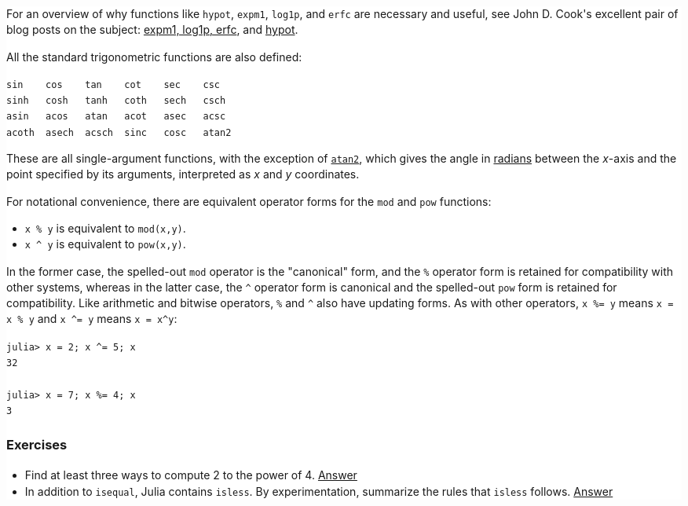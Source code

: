 For an overview of why functions like `hypot`, `expm1`, `log1p`, and `erfc` are necessary and useful, see John D. Cook's excellent pair of blog posts on the subject:
[expm1, log1p, erfc](http://www.johndcook.com/blog/2010/06/07/math-library-functions-that-seem-unnecessary/), and [hypot](http://www.johndcook.com/blog/2010/06/02/whats-so-hard-about-finding-a-hypotenuse/).

All the standard trigonometric functions are also defined:

    sin    cos    tan    cot    sec    csc
    sinh   cosh   tanh   coth   sech   csch
    asin   acos   atan   acot   asec   acsc
    acoth  asech  acsch  sinc   cosc   atan2

These are all single-argument functions, with the exception of [`atan2`](http://en.wikipedia.org/wiki/Atan2), which gives the angle in [radians](http://en.wikipedia.org/wiki/Radian) between the *x*-axis and the point specified by its arguments, interpreted as *x* and *y* coordinates.

For notational convenience, there are equivalent operator forms for the `mod` and `pow` functions:

- `x % y` is equivalent to `mod(x,y)`.
- `x ^ y` is equivalent to `pow(x,y)`.

In the former case, the spelled-out `mod` operator is the "canonical" form, and the `%` operator form is retained for compatibility with other systems, whereas in the latter case, the `^` operator form is canonical and the spelled-out `pow` form is retained for compatibility.
Like arithmetic and bitwise operators, `%` and `^` also have updating forms.
As with other operators, `x %= y` means `x = x % y` and `x ^= y` means `x = x^y`:

    julia> x = 2; x ^= 5; x
    32

    julia> x = 7; x %= 4; x
    3

### Exercises

- Find at least three ways to compute 2 to the power of 4. [Answer](answer_power2)
- In addition to `isequal`, Julia contains `isless`. By experimentation, summarize the rules that `isless` follows. [Answer](answer_isless)
